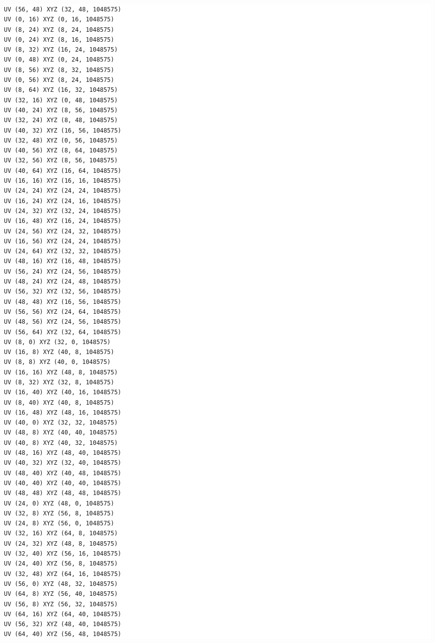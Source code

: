 ```
UV (56, 48) XYZ (32, 48, 1048575)
UV (0, 16) XYZ (0, 16, 1048575)
UV (8, 24) XYZ (8, 24, 1048575)
UV (0, 24) XYZ (8, 16, 1048575)
UV (8, 32) XYZ (16, 24, 1048575)
UV (0, 48) XYZ (0, 24, 1048575)
UV (8, 56) XYZ (8, 32, 1048575)
UV (0, 56) XYZ (8, 24, 1048575)
UV (8, 64) XYZ (16, 32, 1048575)
UV (32, 16) XYZ (0, 48, 1048575)
UV (40, 24) XYZ (8, 56, 1048575)
UV (32, 24) XYZ (8, 48, 1048575)
UV (40, 32) XYZ (16, 56, 1048575)
UV (32, 48) XYZ (0, 56, 1048575)
UV (40, 56) XYZ (8, 64, 1048575)
UV (32, 56) XYZ (8, 56, 1048575)
UV (40, 64) XYZ (16, 64, 1048575)
UV (16, 16) XYZ (16, 16, 1048575)
UV (24, 24) XYZ (24, 24, 1048575)
UV (16, 24) XYZ (24, 16, 1048575)
UV (24, 32) XYZ (32, 24, 1048575)
UV (16, 48) XYZ (16, 24, 1048575)
UV (24, 56) XYZ (24, 32, 1048575)
UV (16, 56) XYZ (24, 24, 1048575)
UV (24, 64) XYZ (32, 32, 1048575)
UV (48, 16) XYZ (16, 48, 1048575)
UV (56, 24) XYZ (24, 56, 1048575)
UV (48, 24) XYZ (24, 48, 1048575)
UV (56, 32) XYZ (32, 56, 1048575)
UV (48, 48) XYZ (16, 56, 1048575)
UV (56, 56) XYZ (24, 64, 1048575)
UV (48, 56) XYZ (24, 56, 1048575)
UV (56, 64) XYZ (32, 64, 1048575)
UV (8, 0) XYZ (32, 0, 1048575)
UV (16, 8) XYZ (40, 8, 1048575)
UV (8, 8) XYZ (40, 0, 1048575)
UV (16, 16) XYZ (48, 8, 1048575)
UV (8, 32) XYZ (32, 8, 1048575)
UV (16, 40) XYZ (40, 16, 1048575)
UV (8, 40) XYZ (40, 8, 1048575)
UV (16, 48) XYZ (48, 16, 1048575)
UV (40, 0) XYZ (32, 32, 1048575)
UV (48, 8) XYZ (40, 40, 1048575)
UV (40, 8) XYZ (40, 32, 1048575)
UV (48, 16) XYZ (48, 40, 1048575)
UV (40, 32) XYZ (32, 40, 1048575)
UV (48, 40) XYZ (40, 48, 1048575)
UV (40, 40) XYZ (40, 40, 1048575)
UV (48, 48) XYZ (48, 48, 1048575)
UV (24, 0) XYZ (48, 0, 1048575)
UV (32, 8) XYZ (56, 8, 1048575)
UV (24, 8) XYZ (56, 0, 1048575)
UV (32, 16) XYZ (64, 8, 1048575)
UV (24, 32) XYZ (48, 8, 1048575)
UV (32, 40) XYZ (56, 16, 1048575)
UV (24, 40) XYZ (56, 8, 1048575)
UV (32, 48) XYZ (64, 16, 1048575)
UV (56, 0) XYZ (48, 32, 1048575)
UV (64, 8) XYZ (56, 40, 1048575)
UV (56, 8) XYZ (56, 32, 1048575)
UV (64, 16) XYZ (64, 40, 1048575)
UV (56, 32) XYZ (48, 40, 1048575)
UV (64, 40) XYZ (56, 48, 1048575)
```